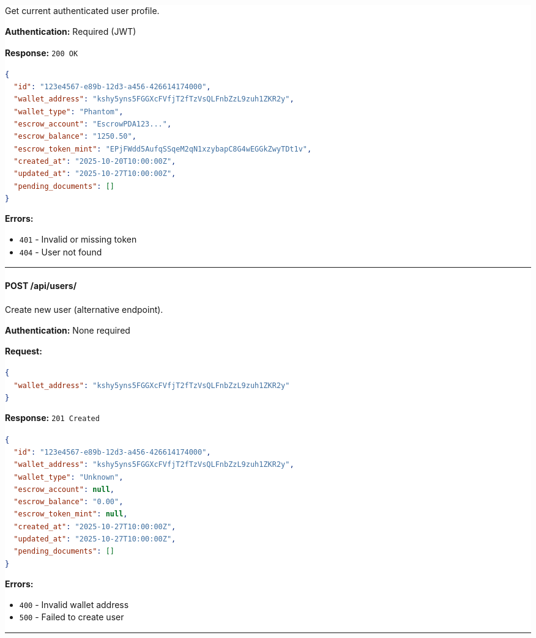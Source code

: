 Get current authenticated user profile.

**Authentication:** Required (JWT)

**Response:** `200 OK`
```json
{
  "id": "123e4567-e89b-12d3-a456-426614174000",
  "wallet_address": "kshy5yns5FGGXcFVfjT2fTzVsQLFnbZzL9zuh1ZKR2y",
  "wallet_type": "Phantom",
  "escrow_account": "EscrowPDA123...",
  "escrow_balance": "1250.50",
  "escrow_token_mint": "EPjFWdd5AufqSSqeM2qN1xzybapC8G4wEGGkZwyTDt1v",
  "created_at": "2025-10-20T10:00:00Z",
  "updated_at": "2025-10-27T10:00:00Z",
  "pending_documents": []
}
```

**Errors:**
- `401` - Invalid or missing token
- `404` - User not found

---

#### POST /api/users/

Create new user (alternative endpoint).

**Authentication:** None required

**Request:**
```json
{
  "wallet_address": "kshy5yns5FGGXcFVfjT2fTzVsQLFnbZzL9zuh1ZKR2y"
}
```

**Response:** `201 Created`
```json
{
  "id": "123e4567-e89b-12d3-a456-426614174000",
  "wallet_address": "kshy5yns5FGGXcFVfjT2fTzVsQLFnbZzL9zuh1ZKR2y",
  "wallet_type": "Unknown",
  "escrow_account": null,
  "escrow_balance": "0.00",
  "escrow_token_mint": null,
  "created_at": "2025-10-27T10:00:00Z",
  "updated_at": "2025-10-27T10:00:00Z",
  "pending_documents": []
}
```

**Errors:**
- `400` - Invalid wallet address
- `500` - Failed to create user

---